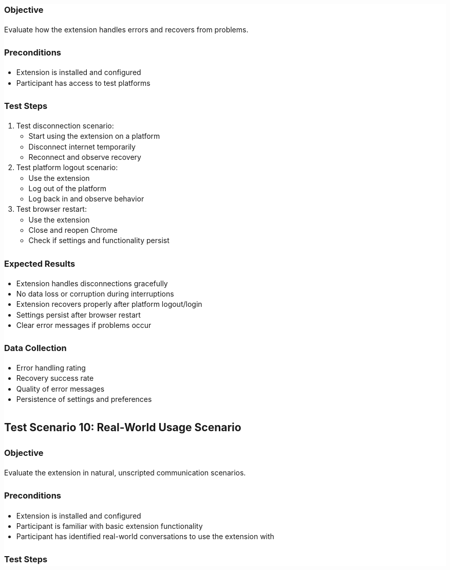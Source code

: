 ### Objective

Evaluate how the extension handles errors and recovers from problems.

### Preconditions

- Extension is installed and configured
- Participant has access to test platforms

### Test Steps

1. Test disconnection scenario:
   - Start using the extension on a platform
   - Disconnect internet temporarily
   - Reconnect and observe recovery
2. Test platform logout scenario:
   - Use the extension
   - Log out of the platform
   - Log back in and observe behavior
3. Test browser restart:
   - Use the extension
   - Close and reopen Chrome
   - Check if settings and functionality persist

### Expected Results

- Extension handles disconnections gracefully
- No data loss or corruption during interruptions
- Extension recovers properly after platform logout/login
- Settings persist after browser restart
- Clear error messages if problems occur

### Data Collection

- Error handling rating
- Recovery success rate
- Quality of error messages
- Persistence of settings and preferences

## Test Scenario 10: Real-World Usage Scenario

### Objective

Evaluate the extension in natural, unscripted communication scenarios.

### Preconditions

- Extension is installed and configured
- Participant is familiar with basic extension functionality
- Participant has identified real-world conversations to use the extension with

### Test Steps
